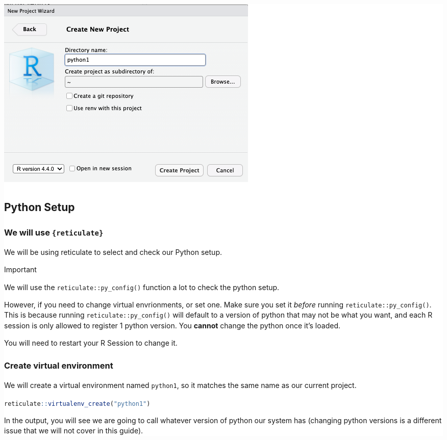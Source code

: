 ![](img/rstudio-new_project.png)

## Python Setup

### We will use `{reticulate}`

We will be using reticulate to select and check our Python setup.

> [!IMPORTANT]
>
> We will use the `reticulate::py_config()` function a lot to check the
> python setup.
>
> However, if you need to change virtual envrionments, or set one. Make
> sure you set it *before* running `reticulate::py_config()`. This is
> because running `reticulate::py_config()` will default to a version of
> python that may not be what you want, and each R session is only
> allowed to register 1 python version. You **cannot** change the python
> once it’s loaded.
>
> You will need to restart your R Session to change it.

### Create virtual environment

We will create a virtual environment named `python1`, so it matches the
same name as our current project.

``` r
reticulate::virtualenv_create("python1")
```

In the output, you will see we are going to call whatever version of
python our system has (changing python versions is a different issue
that we will not cover in this guide).
